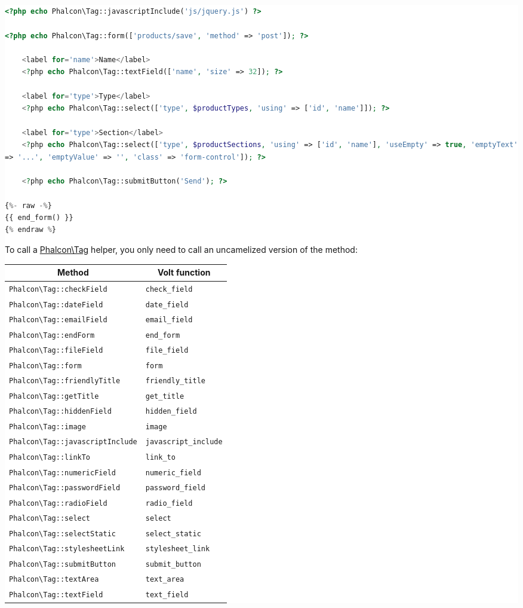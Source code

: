 ```php
<?php echo Phalcon\Tag::javascriptInclude('js/jquery.js') ?>

<?php echo Phalcon\Tag::form(['products/save', 'method' => 'post']); ?>

    <label for='name'>Name</label>
    <?php echo Phalcon\Tag::textField(['name', 'size' => 32]); ?>

    <label for='type'>Type</label>
    <?php echo Phalcon\Tag::select(['type', $productTypes, 'using' => ['id', 'name']]); ?>

    <label for='type'>Section</label>
    <?php echo Phalcon\Tag::select(['type', $productSections, 'using' => ['id', 'name'], 'useEmpty' => true, 'emptyText' => '...', 'emptyValue' => '', 'class' => 'form-control']); ?>

    <?php echo Phalcon\Tag::submitButton('Send'); ?>

{%- raw -%}
{{ end_form() }}
{% endraw %}
```

To call a [Phalcon\Tag](api/Phalcon_Tag) helper, you only need to call an uncamelized version of the method:

| Method                            | Volt function        |
| --------------------------------- | -------------------- |
| `Phalcon\Tag::checkField`        | `check_field`        |
| `Phalcon\Tag::dateField`         | `date_field`         |
| `Phalcon\Tag::emailField`        | `email_field`        |
| `Phalcon\Tag::endForm`           | `end_form`           |
| `Phalcon\Tag::fileField`         | `file_field`         |
| `Phalcon\Tag::form`              | `form`               |
| `Phalcon\Tag::friendlyTitle`     | `friendly_title`     |
| `Phalcon\Tag::getTitle`          | `get_title`          |
| `Phalcon\Tag::hiddenField`       | `hidden_field`       |
| `Phalcon\Tag::image`             | `image`              |
| `Phalcon\Tag::javascriptInclude` | `javascript_include` |
| `Phalcon\Tag::linkTo`            | `link_to`            |
| `Phalcon\Tag::numericField`      | `numeric_field`      |
| `Phalcon\Tag::passwordField`     | `password_field`     |
| `Phalcon\Tag::radioField`        | `radio_field`        |
| `Phalcon\Tag::select`            | `select`             |
| `Phalcon\Tag::selectStatic`      | `select_static`      |
| `Phalcon\Tag::stylesheetLink`    | `stylesheet_link`    |
| `Phalcon\Tag::submitButton`      | `submit_button`      |
| `Phalcon\Tag::textArea`          | `text_area`          |
| `Phalcon\Tag::textField`         | `text_field`         |


[abs]: https://php.net/manual/en/function.abs.php
[addslashes]: https://php.net/manual/en/function.addslashes.php
[angular]: https://angular.io
[armin]: https://github.com/mitsuhiko
[array_keys]: https://php.net/manual/en/function.array-keys
[asort]: https://php.net/manual/en/function.asort.php
[count]: https://www.php.net/manual/en/function.count.php
[escaper]: escaper
[escaper]: escaper
[escaper]: escaper
[escaper]: escaper
[jinja]: https://github.com/pallets/jinja
[join]: https://php.net/manual/en/function.join.php
[json]: https://php.net/manual/en/function.json-encode.php
[lcfirst]: https://php.net/manual/en/function.lcfirst.php
[ltrim]: https://php.net/manual/en/function.ltrim.php
[nl2br]: https://php.net/manual/en/function.nl2br.php
[rtrim]: https://php.net/manual/en/function.rtrim.php
[sprintf]: https://php.net/manual/en/function.sprintf.php
[stripslashes]: https://php.net/manual/en/function.stripslashes.php
[striptags]: https://php.net/manual/en/function.strip-tags.php
[trim]: https://php.net/manual/en/function.trim.php
[ucwords]: https://php.net/manual/en/function.ucwords.php
[strtoupper]: https://www.php.net/manual/en/function.strtoupper.php
[urlencode]: https://php.net/manual/en/function.urlencode.php
[vue]: https://vuejs.org
[vokuro]: tutorial-vokuro
[control_structures]: https://php.net/control-structures.alternative-syntax
[recursivedirectoryiterator]: https://www.php.net/manual/en/class.recursivedirectoryiterator.php
[recursiveiteratoriterator]: https://www.php.net/manual/en/class.recursiveiteratoriterator.php
[unlink]: https://www.php.net/manual/en/function.unlink.php
[mvc-view-engine-volt-compiler]: api/phalcon_mvc#mvc-view-engine-volt-compiler